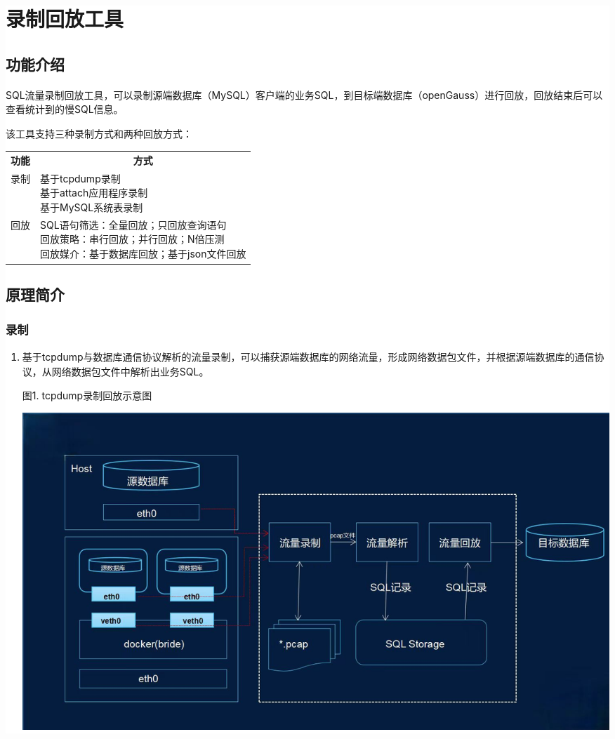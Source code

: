 # 录制回放工具

## 功能介绍

SQL流量录制回放工具，可以录制源端数据库（MySQL）客户端的业务SQL，到目标端数据库（openGauss）进行回放，回放结束后可以查看统计到的慢SQL信息。

该工具支持三种录制方式和两种回放方式：

<table>
   <tr>
      <th>功能</th>
      <th>方式</th>
   </tr>
   <tr>
      <td>录制</td>
      <td>基于tcpdump录制<br>基于attach应用程序录制<br>基于MySQL系统表录制</td>
   </tr>
   <tr>
      <td>回放</td>
      <td>SQL语句筛选：全量回放；只回放查询语句
      <br>回放策略：串行回放；并行回放；N倍压测
      <br>回放媒介：基于数据库回放；基于json文件回放
      </td>
   </tr>
</table>

## 原理简介

### 录制
1. 基于tcpdump与数据库通信协议解析的流量录制，可以捕获源端数据库的网络流量，形成网络数据包文件，并根据源端数据库的通信协议，从网络数据包文件中解析出业务SQL。


   图1. tcpdump录制回放示意图

   <img src="./figures/transcribe.jpg">

